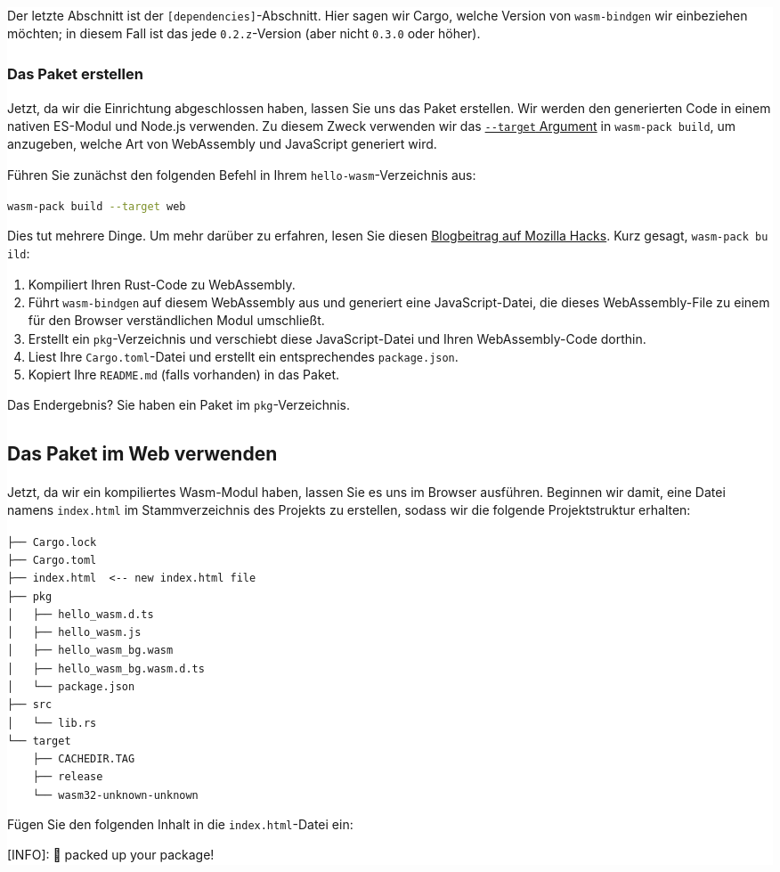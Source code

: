 Der letzte Abschnitt ist der `[dependencies]`-Abschnitt. Hier sagen wir Cargo, welche Version von `wasm-bindgen` wir einbeziehen möchten; in diesem Fall ist das jede `0.2.z`-Version (aber nicht `0.3.0` oder höher).

### Das Paket erstellen

Jetzt, da wir die Einrichtung abgeschlossen haben, lassen Sie uns das Paket erstellen. Wir werden den generierten Code in einem nativen ES-Modul und Node.js verwenden. Zu diesem Zweck verwenden wir das [`--target` Argument](https://rustwasm.github.io/docs/wasm-pack/commands/build.html#target) in `wasm-pack build`, um anzugeben, welche Art von WebAssembly und JavaScript generiert wird.

Führen Sie zunächst den folgenden Befehl in Ihrem `hello-wasm`-Verzeichnis aus:

```bash
wasm-pack build --target web
```

Dies tut mehrere Dinge. Um mehr darüber zu erfahren, lesen Sie diesen [Blogbeitrag auf Mozilla Hacks](https://hacks.mozilla.org/2018/04/hello-wasm-pack/). Kurz gesagt, `wasm-pack build`:

1. Kompiliert Ihren Rust-Code zu WebAssembly.
2. Führt `wasm-bindgen` auf diesem WebAssembly aus und generiert eine JavaScript-Datei, die dieses WebAssembly-File zu einem für den Browser verständlichen Modul umschließt.
3. Erstellt ein `pkg`-Verzeichnis und verschiebt diese JavaScript-Datei und Ihren WebAssembly-Code dorthin.
4. Liest Ihre `Cargo.toml`-Datei und erstellt ein entsprechendes `package.json`.
5. Kopiert Ihre `README.md` (falls vorhanden) in das Paket.

Das Endergebnis? Sie haben ein Paket im `pkg`-Verzeichnis.

## Das Paket im Web verwenden

Jetzt, da wir ein kompiliertes Wasm-Modul haben, lassen Sie es uns im Browser ausführen.
Beginnen wir damit, eine Datei namens `index.html` im Stammverzeichnis des Projekts zu erstellen, sodass wir die folgende Projektstruktur erhalten:

```plain
├── Cargo.lock
├── Cargo.toml
├── index.html  <-- new index.html file
├── pkg
│   ├── hello_wasm.d.ts
│   ├── hello_wasm.js
│   ├── hello_wasm_bg.wasm
│   ├── hello_wasm_bg.wasm.d.ts
│   └── package.json
├── src
│   └── lib.rs
└── target
    ├── CACHEDIR.TAG
    ├── release
    └── wasm32-unknown-unknown
```

Fügen Sie den folgenden Inhalt in die `index.html`-Datei ein:


[INFO]: 🎒  packed up your package!